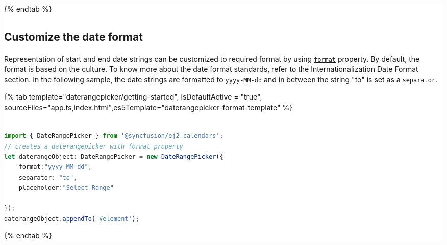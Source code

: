 {% endtab %}

## Customize the date format

Representation of start and end date strings can be customized to required format by using [`format`](../api/daterangepicker#format) property. By default, the format is based on the culture.
To know more about the date format standards, refer to the Internationalization Date Format section.
In the following sample, the date strings are formatted to `yyyy-MM-dd` and in between the string "to" is set as a [`separator`](../api/daterangepicker#separator).

{% tab template="daterangepicker/getting-started", isDefaultActive = "true", sourceFiles="app.ts,index.html",es5Template="daterangepicker-format-template" %}

```typescript

import { DateRangePicker } from '@syncfusion/ej2-calendars';
// creates a daterangepicker with format property
let daterangeObject: DateRangePicker = new DateRangePicker({
    format:"yyyy-MM-dd",
    separator: "to",
    placeholder:"Select Range"

});
daterangeObject.appendTo('#element');

```

{% endtab %}
